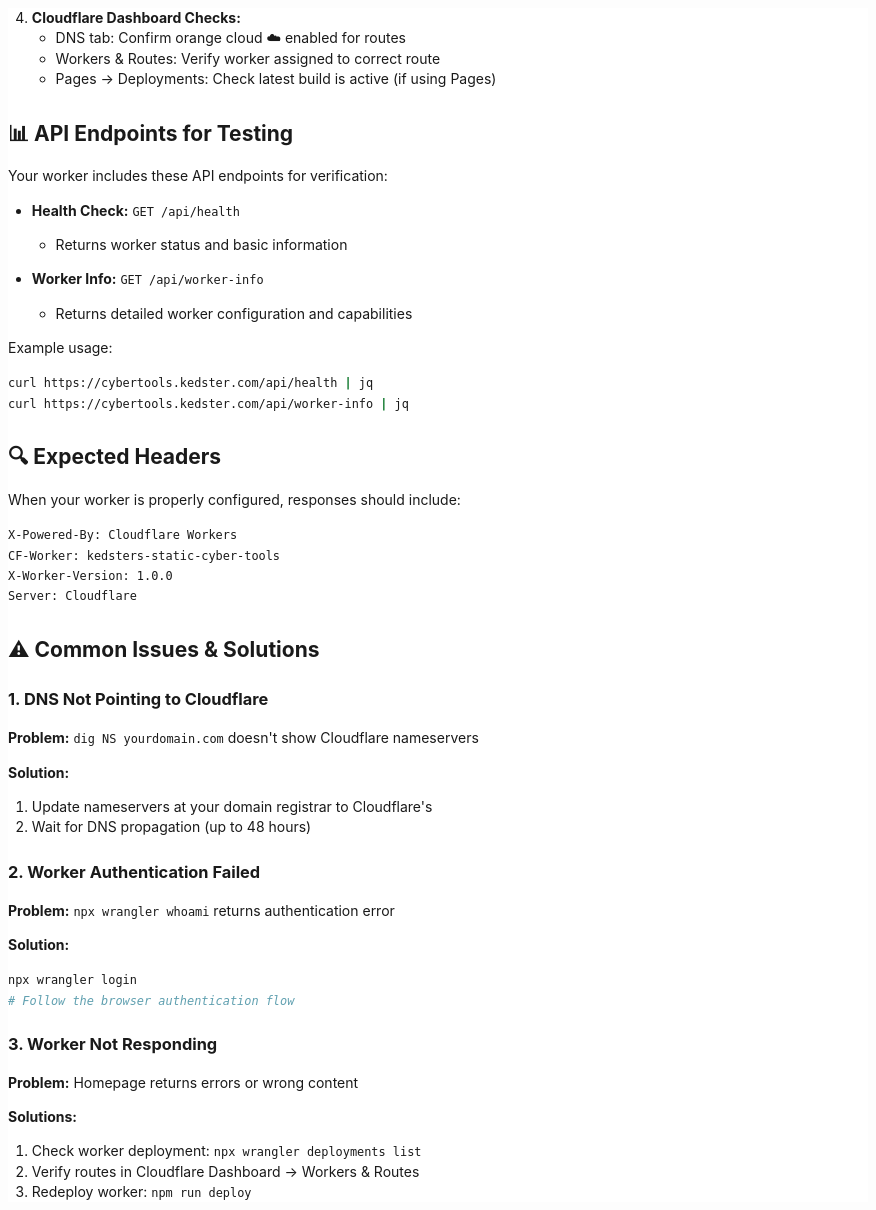 4. **Cloudflare Dashboard Checks:**
   - DNS tab: Confirm orange cloud ☁️ enabled for routes
   - Workers & Routes: Verify worker assigned to correct route
   - Pages → Deployments: Check latest build is active (if using Pages)

## 📊 API Endpoints for Testing

Your worker includes these API endpoints for verification:

- **Health Check:** `GET /api/health`
  - Returns worker status and basic information
  
- **Worker Info:** `GET /api/worker-info`
  - Returns detailed worker configuration and capabilities

Example usage:
```bash
curl https://cybertools.kedster.com/api/health | jq
curl https://cybertools.kedster.com/api/worker-info | jq
```

## 🔍 Expected Headers

When your worker is properly configured, responses should include:
```
X-Powered-By: Cloudflare Workers
CF-Worker: kedsters-static-cyber-tools
X-Worker-Version: 1.0.0
Server: Cloudflare
```

## ⚠️ Common Issues & Solutions

### 1. DNS Not Pointing to Cloudflare
**Problem:** `dig NS yourdomain.com` doesn't show Cloudflare nameservers

**Solution:**
1. Update nameservers at your domain registrar to Cloudflare's
2. Wait for DNS propagation (up to 48 hours)

### 2. Worker Authentication Failed
**Problem:** `npx wrangler whoami` returns authentication error

**Solution:**
```bash
npx wrangler login
# Follow the browser authentication flow
```

### 3. Worker Not Responding
**Problem:** Homepage returns errors or wrong content

**Solutions:**
1. Check worker deployment: `npx wrangler deployments list`
2. Verify routes in Cloudflare Dashboard → Workers & Routes
3. Redeploy worker: `npm run deploy`
